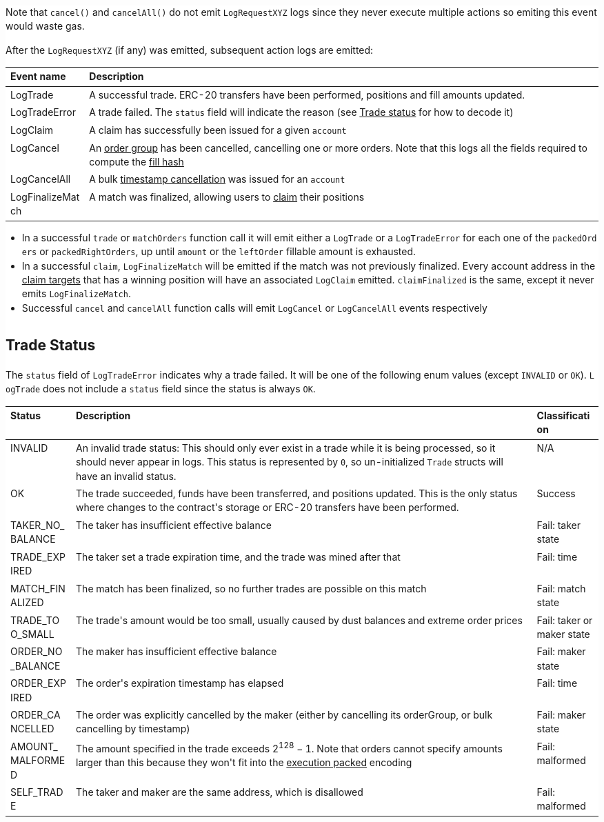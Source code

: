 Note that `cancel()` and `cancelAll()` do not emit `LogRequestXYZ` logs since they never execute multiple actions so emiting this event would waste gas.

After the `LogRequestXYZ` (if any) was emitted, subsequent action logs are emitted:

| Event name | Description |
|:-----|:-------------------------------------------------|
| LogTrade | A successful trade. ERC-20 transfers have been performed, positions and fill amounts updated. |
| LogTradeError | A trade failed. The `status` field will indicate the reason (see [Trade status](#trade-status) for how to decode it) |
| LogClaim | A claim has successfully been issued for a given `account` |
| LogCancel | An [order group](#order-group-cancellation) has been cancelled, cancelling one or more orders. Note that this logs all the fields required to compute the [fill hash](#fill-hash) |
| LogCancelAll | A bulk [timestamp cancellation](#timestamp-cancellation) was issued for an `account` |
| LogFinalizeMatch | A match was finalized, allowing users to [claim](#claim) their positions |

* In a successful `trade` or `matchOrders` function call it will emit either a `LogTrade` or a `LogTradeError` for each one of the `packedOrders` or `packedRightOrders`, up until `amount` or the `leftOrder` fillable amount is exhausted.
* In a successful `claim`, `LogFinalizeMatch` will be emitted if the match was not previously finalized. Every account address in the [claim targets](#claim-targets) that has a winning position will have an associated `LogClaim` emitted. `claimFinalized` is the same, except it never emits `LogFinalizeMatch`.
* Successful `cancel` and `cancelAll` function calls will emit `LogCancel` or `LogCancelAll` events respectively


## Trade Status

The `status` field of `LogTradeError` indicates why a trade failed. It will be one of the following enum values (except `INVALID` or `OK`). `LogTrade` does not include a `status` field since the status is always `OK`.

| Status | Description | Classification |
|:-----|:-------------------------------------------------|:----------|
| INVALID | An invalid trade status: This should only ever exist in a trade while it is being processed, so it should never appear in logs. This status is represented by `0`, so un-initialized `Trade` structs will have an invalid status.  | N/A |
| OK | The trade succeeded, funds have been transferred, and positions updated. This is the only status where changes to the contract's storage or ERC-20 transfers have been performed. | Success |
| TAKER_NO_BALANCE | The taker has insufficient effective balance | Fail: taker state |
| TRADE_EXPIRED | The taker set a trade expiration time, and the trade was mined after that | Fail: time |
| MATCH_FINALIZED | The match has been finalized, so no further trades are possible on this match | Fail: match state |
| TRADE_TOO_SMALL | The trade's amount would be too small, usually caused by dust balances and extreme order prices | Fail: taker or maker state |
| ORDER_NO_BALANCE | The maker has insufficient effective balance | Fail: maker state |
| ORDER_EXPIRED | The order's expiration timestamp has elapsed | Fail: time |
| ORDER_CANCELLED | The order was explicitly cancelled by the maker (either by cancelling its orderGroup, or bulk cancelling by timestamp) | Fail: maker state |
| AMOUNT_MALFORMED | The amount specified in the trade exceeds $2^{128} - 1$. Note that orders cannot specify amounts larger than this because they won't fit into the [execution packed](#execution-packed) encoding | Fail: malformed |
| SELF_TRADE | The taker and maker are the same address, which is disallowed | Fail: malformed |
